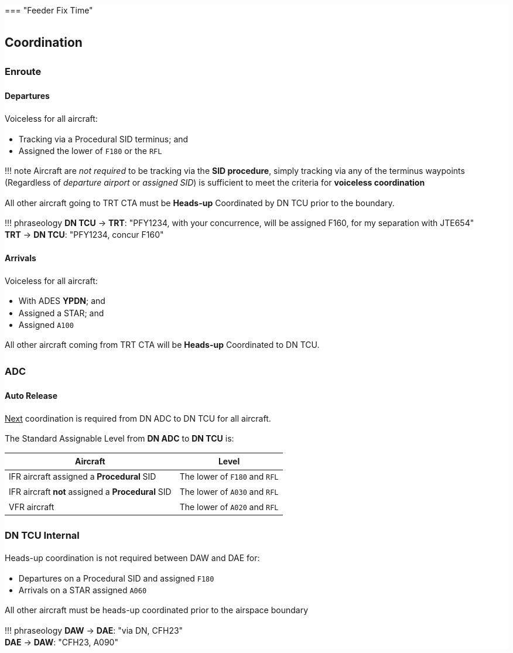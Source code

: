 === "Feeder Fix Time"
    <div class="flowCalculatorFeederFixTime" data-aerodrome="YPDN"></div>

## Coordination
### Enroute
#### Departures
Voiceless for all aircraft:

- Tracking via a Procedural SID terminus; and  
- Assigned the lower of `F180` or the `RFL`

!!! note
    Aircraft are *not required* to be tracking via the **SID procedure**, simply tracking via any of the terminus waypoints (Regardless of *departure airport* or *assigned SID*) is sufficient to meet the criteria for **voiceless coordination**

All other aircraft going to TRT CTA must be **Heads-up** Coordinated by DN TCU prior to the boundary.

!!! phraseology
    <span class="hotline">**DN TCU** -> **TRT**</span>: "PFY1234, with your concurrence, will be assigned F160, for my separation with JTE654"  
    <span class="hotline">**TRT** -> **DN TCU**</span>: "PFY1234, concur F160"  

#### Arrivals
Voiceless for all aircraft:

- With ADES **YPDN**; and  
- Assigned a STAR; and  
- Assigned `A100`

All other aircraft coming from TRT CTA will be **Heads-up** Coordinated to DN TCU.

### ADC
#### Auto Release
[Next](../controller-skills/coordination.md#next) coordination is required from DN ADC to DN TCU for all aircraft.

The Standard Assignable Level from  **DN ADC** to **DN TCU** is:

| Aircraft | Level |
| -------- | ----- |
| IFR aircraft assigned a **Procedural** SID | The lower of `F180` and `RFL` |
| IFR aircraft **not** assigned a **Procedural** SID | The lower of `A030` and `RFL` |
| VFR aircraft | The lower of `A020` and `RFL` |
 
### DN TCU Internal
Heads-up coordination is not required between DAW and DAE for:

- Departures on a Procedural SID and assigned `F180`  
- Arrivals on a STAR assigned `A060`  

All other aircraft must be heads-up coordinated prior to the airspace boundary  

!!! phraseology
    <span class="hotline">**DAW** -> **DAE**</span>: "via DN, CFH23"  
    <span class="hotline">**DAE** -> **DAW**</span>: "CFH23, A090"   